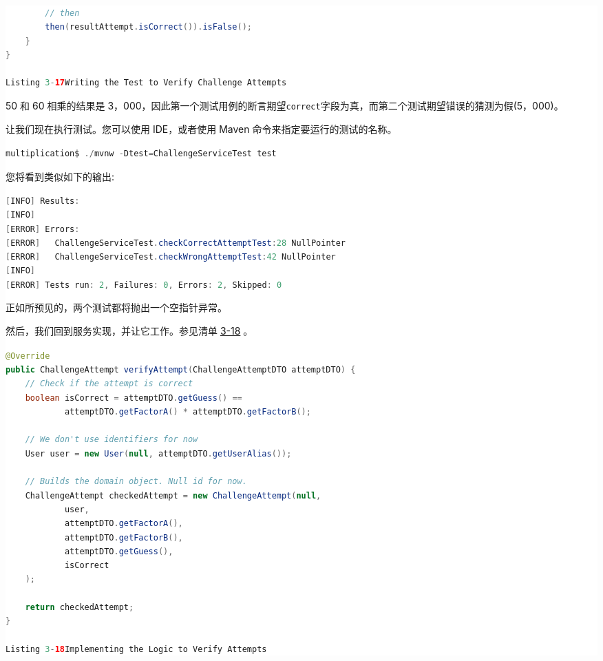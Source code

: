 ```java
        // then
        then(resultAttempt.isCorrect()).isFalse();
    }
}

Listing 3-17Writing the Test to Verify Challenge Attempts

```

50 和 60 相乘的结果是 3，000，因此第一个测试用例的断言期望`correct`字段为真，而第二个测试期望错误的猜测为假(5，000)。

让我们现在执行测试。您可以使用 IDE，或者使用 Maven 命令来指定要运行的测试的名称。

```java
multiplication$ ./mvnw -Dtest=ChallengeServiceTest test

```

您将看到类似如下的输出:

```java
[INFO] Results:
[INFO]
[ERROR] Errors:
[ERROR]   ChallengeServiceTest.checkCorrectAttemptTest:28 NullPointer
[ERROR]   ChallengeServiceTest.checkWrongAttemptTest:42 NullPointer
[INFO]
[ERROR] Tests run: 2, Failures: 0, Errors: 2, Skipped: 0

```

正如所预见的，两个测试都将抛出一个空指针异常。

然后，我们回到服务实现，并让它工作。参见清单 [3-18](#PC26) 。

```java
@Override
public ChallengeAttempt verifyAttempt(ChallengeAttemptDTO attemptDTO) {
    // Check if the attempt is correct
    boolean isCorrect = attemptDTO.getGuess() ==
            attemptDTO.getFactorA() * attemptDTO.getFactorB();

    // We don't use identifiers for now
    User user = new User(null, attemptDTO.getUserAlias());

    // Builds the domain object. Null id for now.
    ChallengeAttempt checkedAttempt = new ChallengeAttempt(null,
            user,
            attemptDTO.getFactorA(),
            attemptDTO.getFactorB(),
            attemptDTO.getGuess(),
            isCorrect
    );

    return checkedAttempt;
}

Listing 3-18Implementing the Logic to Verify Attempts

```
